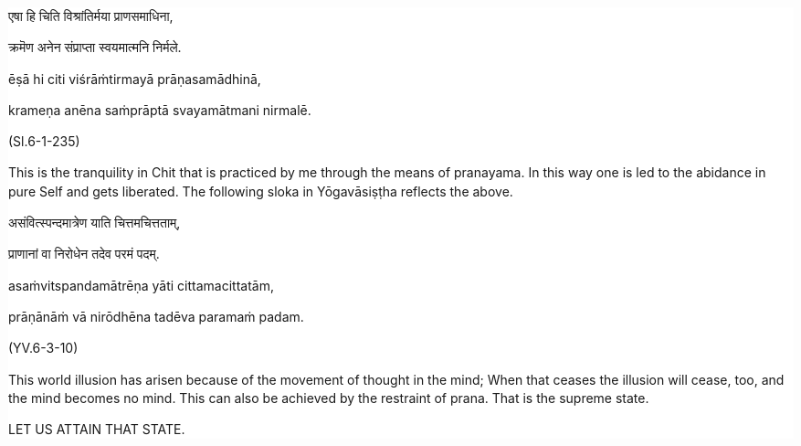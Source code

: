 एषा हि चिति विश्रांतिर्मया प्राणसमाधिना,

क्रमॆण अनेन संप्राप्ता स्वयमात्मनि निर्मले.

ēṣā hi citi viśrāṁtirmayā prāṇasamādhinā,

krameṇa anēna saṁprāptā svayamātmani nirmalē.


(Sl.6-1-235) 

This is the tranquility in Chit that is practiced by me through the means of pranayama. In this way one is led to the abidance in pure Self and gets liberated. The following sloka in Yōgavāsiṣṭha reflects the above.

असंवित्स्पन्दमात्रेण याति चित्तमचित्तताम्,

प्राणानां वा निरोधेन तदेव परमं पदम्.

asaṁvitspandamātrēṇa yāti cittamacittatām,

prāṇānāṁ vā nirōdhēna tadēva paramaṁ padam.


(YV.6-3-10)

This world illusion has arisen because of the movement of thought in the mind; When that ceases the illusion will cease, too, and the mind becomes no mind. This can also be achieved by the restraint of prana. That is the supreme state.

LET US ATTAIN THAT STATE.


